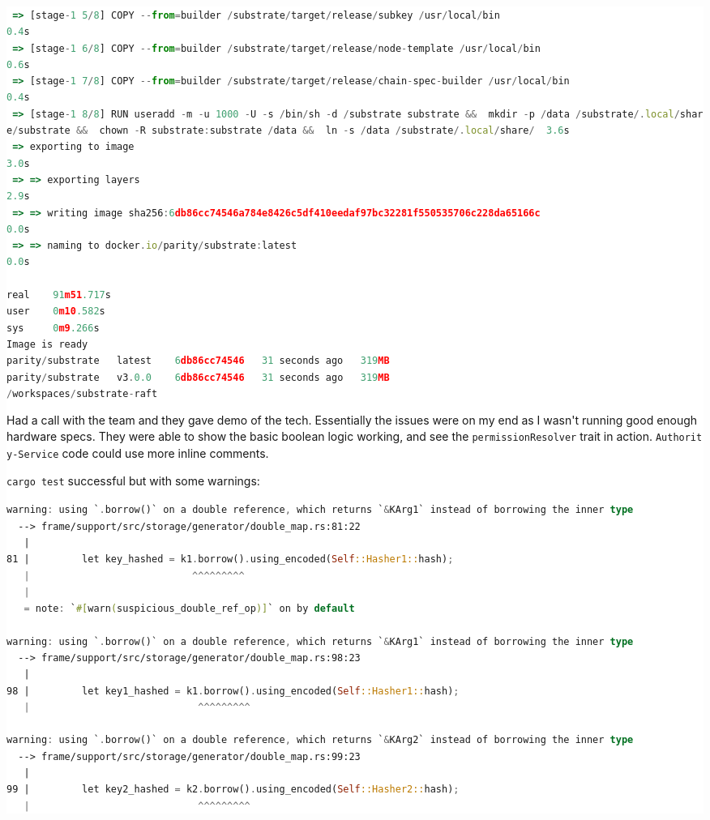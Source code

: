 ```js
 => [stage-1 5/8] COPY --from=builder /substrate/target/release/subkey /usr/local/bin                                                                                                                                0.4s
 => [stage-1 6/8] COPY --from=builder /substrate/target/release/node-template /usr/local/bin                                                                                                                         0.6s
 => [stage-1 7/8] COPY --from=builder /substrate/target/release/chain-spec-builder /usr/local/bin                                                                                                                    0.4s
 => [stage-1 8/8] RUN useradd -m -u 1000 -U -s /bin/sh -d /substrate substrate &&  mkdir -p /data /substrate/.local/share/substrate &&  chown -R substrate:substrate /data &&  ln -s /data /substrate/.local/share/  3.6s
 => exporting to image                                                                                                                                                                                               3.0s
 => => exporting layers                                                                                                                                                                                              2.9s
 => => writing image sha256:6db86cc74546a784e8426c5df410eedaf97bc32281f550535706c228da65166c                                                                                                                         0.0s
 => => naming to docker.io/parity/substrate:latest                                                                                                                                                                   0.0s

real    91m51.717s
user    0m10.582s
sys     0m9.266s
Image is ready
parity/substrate   latest    6db86cc74546   31 seconds ago   319MB
parity/substrate   v3.0.0    6db86cc74546   31 seconds ago   319MB
/workspaces/substrate-raft
```

Had a call with the team and they gave demo of the tech. Essentially the issues were on my end as I wasn't running good enough hardware specs. They were able to show the basic boolean logic working, and see the `permissionResolver` trait in action. `Authority-Service` code could use more inline comments.

`cargo test` successful but with some warnings:

```rust
warning: using `.borrow()` on a double reference, which returns `&KArg1` instead of borrowing the inner type
  --> frame/support/src/storage/generator/double_map.rs:81:22
   |
81 |         let key_hashed = k1.borrow().using_encoded(Self::Hasher1::hash);
   |                            ^^^^^^^^^
   |
   = note: `#[warn(suspicious_double_ref_op)]` on by default

warning: using `.borrow()` on a double reference, which returns `&KArg1` instead of borrowing the inner type
  --> frame/support/src/storage/generator/double_map.rs:98:23
   |
98 |         let key1_hashed = k1.borrow().using_encoded(Self::Hasher1::hash);
   |                             ^^^^^^^^^

warning: using `.borrow()` on a double reference, which returns `&KArg2` instead of borrowing the inner type
  --> frame/support/src/storage/generator/double_map.rs:99:23
   |
99 |         let key2_hashed = k2.borrow().using_encoded(Self::Hasher2::hash);
   |                             ^^^^^^^^^
```